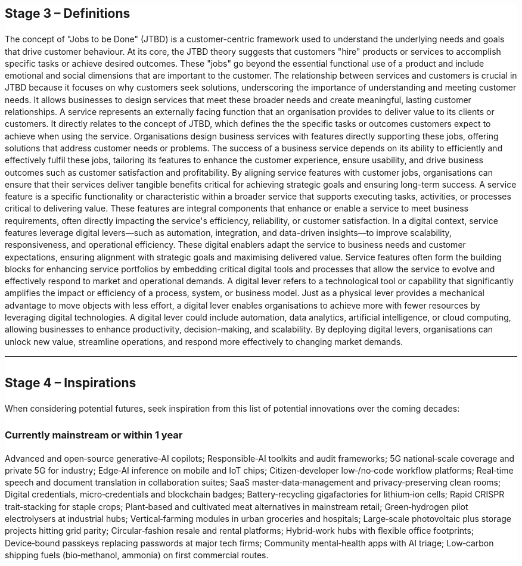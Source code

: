 
## Stage 3 – Definitions

The concept of "Jobs to be Done" (JTBD) is a customer-centric framework used to understand the underlying needs and goals that drive customer behaviour. At its core, the JTBD theory suggests that customers "hire" products or services to accomplish specific tasks or achieve desired outcomes. These "jobs" go beyond the essential functional use of a product and include emotional and social dimensions that are important to the customer. The relationship between services and customers is crucial in JTBD because it focuses on why customers seek solutions, underscoring the importance of understanding and meeting customer needs. It allows businesses to design services that meet these broader needs and create meaningful, lasting customer relationships.
A service represents an externally facing function that an organisation provides to deliver value to its clients or customers. It directly relates to the concept of JTBD, which defines the the specific tasks or outcomes customers expect to achieve when using the service. Organisations design business services with features directly supporting these jobs, offering solutions that address customer needs or problems. The success of a business service depends on its ability to efficiently and effectively fulfil these jobs, tailoring its features to enhance the customer experience, ensure usability, and drive business outcomes such as customer satisfaction and profitability. By aligning service features with customer jobs, organisations can ensure that their services deliver tangible benefits critical for achieving strategic goals and ensuring long-term success.
A service feature is a specific functionality or characteristic within a broader service that supports executing tasks, activities, or processes critical to delivering value. These features are integral components that enhance or enable a service to meet business requirements, often directly impacting the service's efficiency, reliability, or customer satisfaction. In a digital context, service features leverage digital levers—such as automation, integration, and data-driven insights—to improve scalability, responsiveness, and operational efficiency. These digital enablers adapt the service to business needs and customer expectations, ensuring alignment with strategic goals and maximising delivered value.
Service features often form the building blocks for enhancing service portfolios by embedding critical digital tools and processes that allow the service to evolve and effectively respond to market and operational demands.
A digital lever refers to a technological tool or capability that significantly amplifies the impact or efficiency of a process, system, or business model. Just as a physical lever provides a mechanical advantage to move objects with less effort, a digital lever enables organisations to achieve more with fewer resources by leveraging digital technologies. A digital lever could include automation, data analytics, artificial intelligence, or cloud computing, allowing businesses to enhance productivity, decision-making, and scalability. By deploying digital levers, organisations can unlock new value, streamline operations, and respond more effectively to changing market demands.

---

## Stage 4 – Inspirations

When considering potential futures, seek inspiration from this list of potential innovations over the coming decades:

### Currently mainstream or within 1 year
Advanced and open‑source generative‑AI copilots; Responsible‑AI toolkits and audit frameworks; 5G national‑scale coverage and private 5G for industry; Edge‑AI inference on mobile and IoT chips; Citizen‑developer low‑/no‑code workflow platforms; Real‑time speech and document translation in collaboration suites; SaaS master‑data‑management and privacy‑preserving clean rooms; Digital credentials, micro‑credentials and blockchain badges; Battery‑recycling gigafactories for lithium‑ion cells; Rapid CRISPR trait‑stacking for staple crops; Plant‑based and cultivated meat alternatives in mainstream retail; Green‑hydrogen pilot electrolysers at industrial hubs; Vertical‑farming modules in urban groceries and hospitals; Large‑scale photovoltaic plus storage projects hitting grid parity; Circular‑fashion resale and rental platforms; Hybrid‑work hubs with flexible office footprints; Device‑bound passkeys replacing passwords at major tech firms; Community mental‑health apps with AI triage; Low‑carbon shipping fuels (bio‑methanol, ammonia) on first commercial routes.
